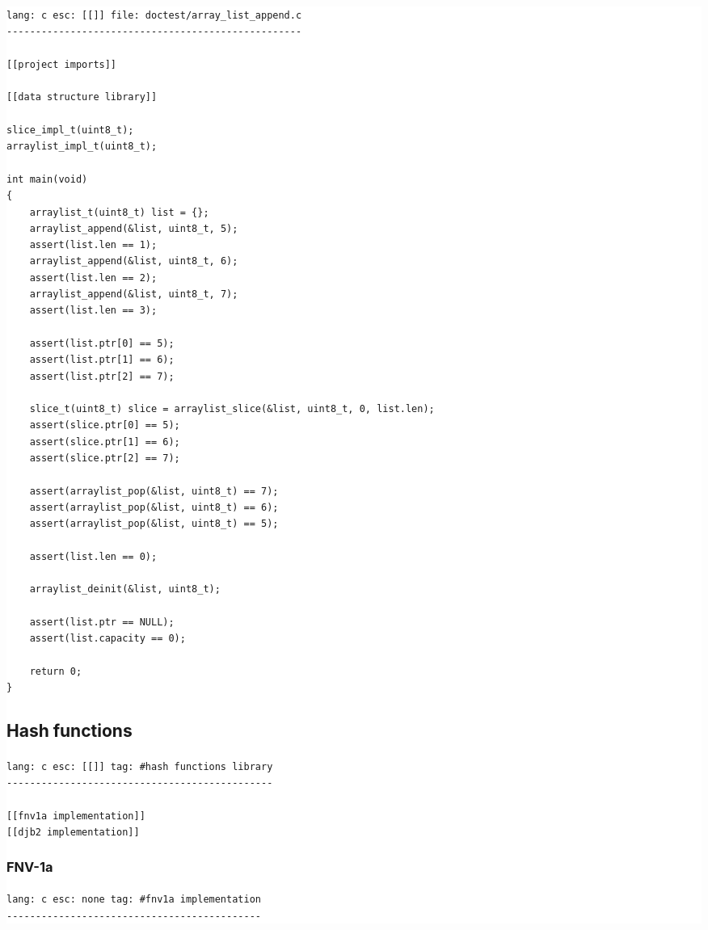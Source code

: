 

    lang: c esc: [[]] file: doctest/array_list_append.c
    ---------------------------------------------------

    [[project imports]]

    [[data structure library]]

    slice_impl_t(uint8_t);
    arraylist_impl_t(uint8_t);

    int main(void)
    {
        arraylist_t(uint8_t) list = {};
        arraylist_append(&list, uint8_t, 5);
        assert(list.len == 1);
        arraylist_append(&list, uint8_t, 6);
        assert(list.len == 2);
        arraylist_append(&list, uint8_t, 7);
        assert(list.len == 3);

        assert(list.ptr[0] == 5);
        assert(list.ptr[1] == 6);
        assert(list.ptr[2] == 7);

        slice_t(uint8_t) slice = arraylist_slice(&list, uint8_t, 0, list.len);
        assert(slice.ptr[0] == 5);
        assert(slice.ptr[1] == 6);
        assert(slice.ptr[2] == 7);

        assert(arraylist_pop(&list, uint8_t) == 7);
        assert(arraylist_pop(&list, uint8_t) == 6);
        assert(arraylist_pop(&list, uint8_t) == 5);

        assert(list.len == 0);

        arraylist_deinit(&list, uint8_t);

        assert(list.ptr == NULL);
        assert(list.capacity == 0);

        return 0;
    }

## Hash functions

    lang: c esc: [[]] tag: #hash functions library
    ----------------------------------------------

    [[fnv1a implementation]]
    [[djb2 implementation]]

### FNV-1a

    lang: c esc: none tag: #fnv1a implementation
    --------------------------------------------

